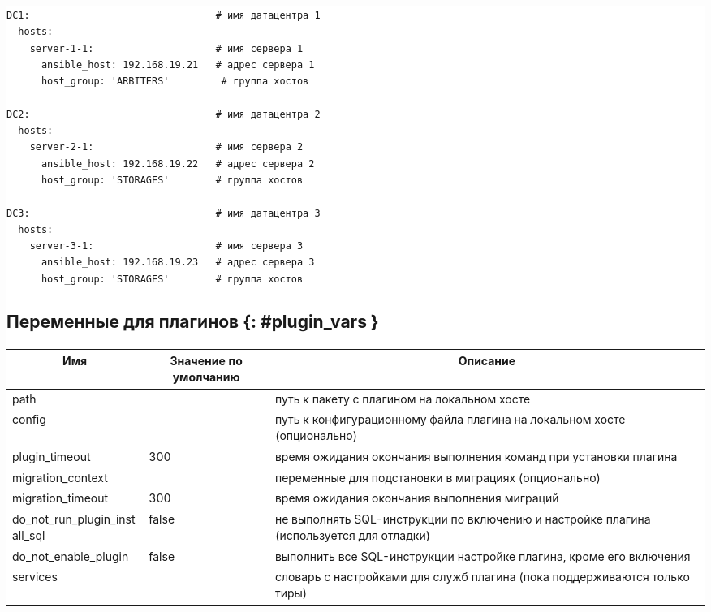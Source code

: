 ```
DC1:                                # имя датацентра 1
  hosts:
    server-1-1:                     # имя сервера 1
      ansible_host: 192.168.19.21   # адрес сервера 1
      host_group: 'ARBITERS'         # группа хостов

DC2:                                # имя датацентра 2
  hosts:
    server-2-1:                     # имя сервера 2
      ansible_host: 192.168.19.22   # адрес сервера 2
      host_group: 'STORAGES'        # группа хостов

DC3:                                # имя датацентра 3
  hosts:
    server-3-1:                     # имя сервера 3
      ansible_host: 192.168.19.23   # адрес сервера 3
      host_group: 'STORAGES'        # группа хостов
```

## Переменные для плагинов {: #plugin_vars }

| Имя | Значение по умолчанию | Описание |
| ---      | ---      | ---      |
| path |  | путь к пакету с плагином на локальном хосте |
| config |  | путь к конфигурационному файла плагина на локальном хосте (опционально) |
| plugin_timeout | 300 | время ожидания окончания выполнения команд при установки плагина |
| migration_context | | переменные для подстановки в миграциях (опционально) |
| migration_timeout | 300 | время ожидания окончания выполнения миграций |
| do_not_run_plugin_install_sql | false | не выполнять SQL-инструкции по включению и настройке плагина (используется для отладки) |
| do_not_enable_plugin | false | выполнить все SQL-инструкции настройке плагина, кроме его включения |
| services | | словарь с настройками для служб плагина (пока поддерживаются только тиры) |
